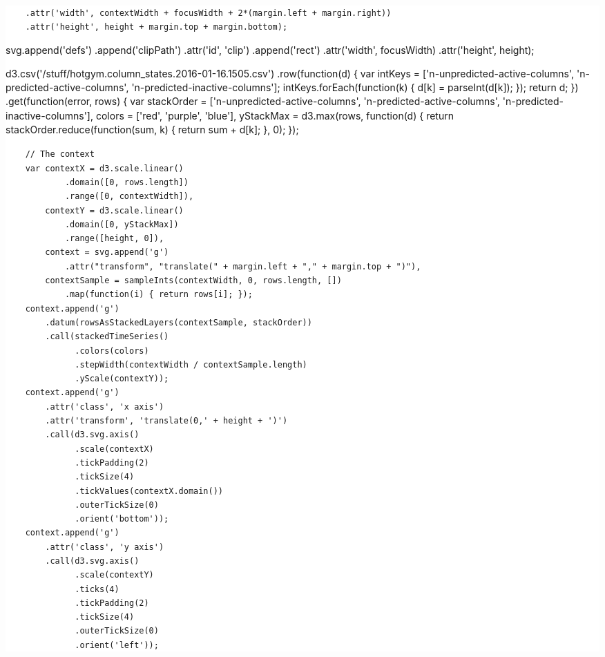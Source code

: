         .attr('width', contextWidth + focusWidth + 2*(margin.left + margin.right))
        .attr('height', height + margin.top + margin.bottom);

svg.append('defs')
    .append('clipPath')
    .attr('id', 'clip')
    .append('rect')
    .attr('width', focusWidth)
    .attr('height', height);

d3.csv('/stuff/hotgym.column_states.2016-01-16.1505.csv')
    .row(function(d) {
        var intKeys = ['n-unpredicted-active-columns',
                       'n-predicted-active-columns',
                       'n-predicted-inactive-columns'];
        intKeys.forEach(function(k) {
            d[k] = parseInt(d[k]);
        });
        return d;
    })
    .get(function(error, rows) {
        var stackOrder = ['n-unpredicted-active-columns',
                          'n-predicted-active-columns',
                          'n-predicted-inactive-columns'],
            colors = ['red', 'purple', 'blue'],
            yStackMax = d3.max(rows, function(d) {
                return stackOrder.reduce(function(sum, k) { return sum + d[k]; }, 0);
            });

        // The context
        var contextX = d3.scale.linear()
                .domain([0, rows.length])
                .range([0, contextWidth]),
            contextY = d3.scale.linear()
                .domain([0, yStackMax])
                .range([height, 0]),
            context = svg.append('g')
                .attr("transform", "translate(" + margin.left + "," + margin.top + ")"),
            contextSample = sampleInts(contextWidth, 0, rows.length, [])
                .map(function(i) { return rows[i]; });
        context.append('g')
            .datum(rowsAsStackedLayers(contextSample, stackOrder))
            .call(stackedTimeSeries()
                  .colors(colors)
                  .stepWidth(contextWidth / contextSample.length)
                  .yScale(contextY));
        context.append('g')
            .attr('class', 'x axis')
            .attr('transform', 'translate(0,' + height + ')')
            .call(d3.svg.axis()
                  .scale(contextX)
                  .tickPadding(2)
                  .tickSize(4)
                  .tickValues(contextX.domain())
                  .outerTickSize(0)
                  .orient('bottom'));
        context.append('g')
            .attr('class', 'y axis')
            .call(d3.svg.axis()
                  .scale(contextY)
                  .ticks(4)
                  .tickPadding(2)
                  .tickSize(4)
                  .outerTickSize(0)
                  .orient('left'));